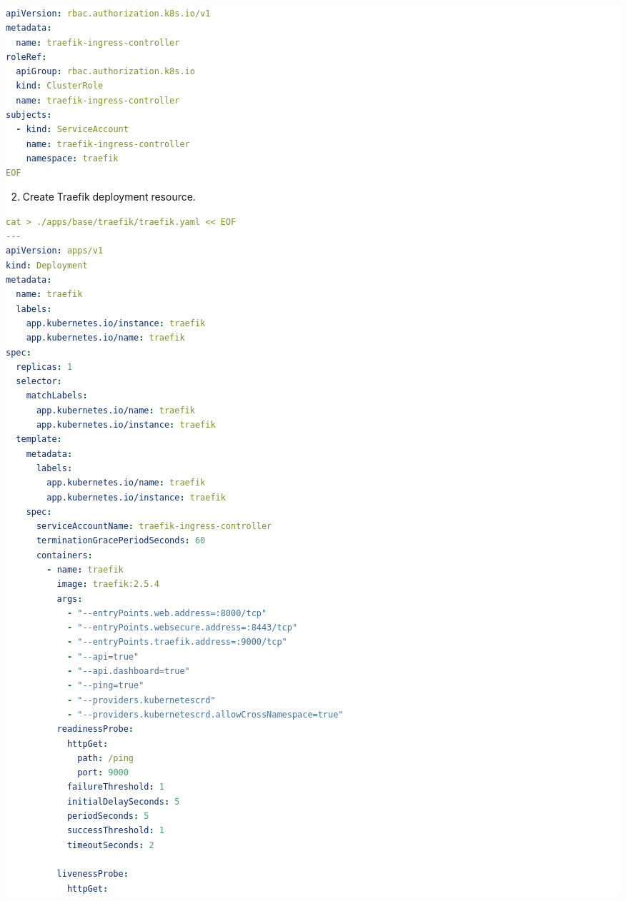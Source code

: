 ```yaml
apiVersion: rbac.authorization.k8s.io/v1
metadata:
  name: traefik-ingress-controller
roleRef:
  apiGroup: rbac.authorization.k8s.io
  kind: ClusterRole
  name: traefik-ingress-controller
subjects:
  - kind: ServiceAccount
    name: traefik-ingress-controller
    namespace: traefik
EOF
```

2. Create Traefik deployment resource.

```yaml
cat > ./apps/base/traefik/traefik.yaml << EOF
---
apiVersion: apps/v1
kind: Deployment
metadata:
  name: traefik
  labels:
    app.kubernetes.io/instance: traefik
    app.kubernetes.io/name: traefik
spec:
  replicas: 1
  selector:
    matchLabels:
      app.kubernetes.io/name: traefik
      app.kubernetes.io/instance: traefik
  template:
    metadata:
      labels:
        app.kubernetes.io/name: traefik
        app.kubernetes.io/instance: traefik
    spec:
      serviceAccountName: traefik-ingress-controller
      terminationGracePeriodSeconds: 60
      containers:
        - name: traefik
          image: traefik:2.5.4
          args:
            - "--entryPoints.web.address=:8000/tcp"
            - "--entryPoints.websecure.address=:8443/tcp"
            - "--entryPoints.traefik.address=:9000/tcp"
            - "--api=true"
            - "--api.dashboard=true"
            - "--ping=true"
            - "--providers.kubernetescrd"
            - "--providers.kubernetescrd.allowCrossNamespace=true"
          readinessProbe:
            httpGet:
              path: /ping
              port: 9000
            failureThreshold: 1
            initialDelaySeconds: 5
            periodSeconds: 5
            successThreshold: 1
            timeoutSeconds: 2

          livenessProbe:
            httpGet:
```